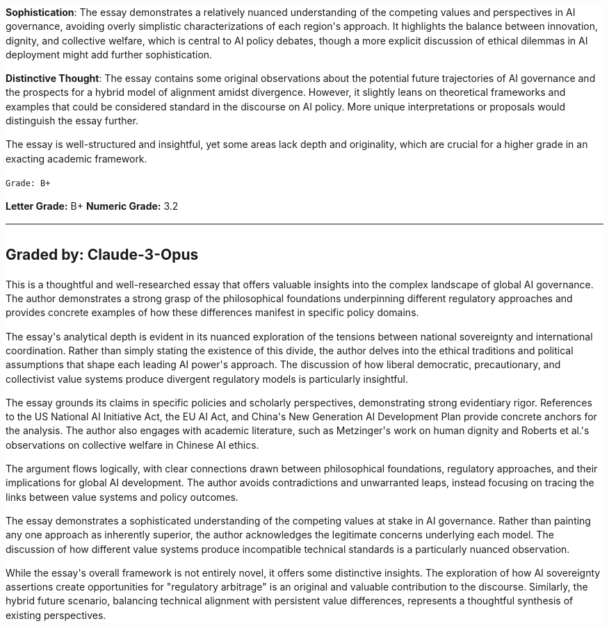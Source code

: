 **Sophistication**: The essay demonstrates a relatively nuanced understanding of the competing values and perspectives in AI governance, avoiding overly simplistic characterizations of each region's approach. It highlights the balance between innovation, dignity, and collective welfare, which is central to AI policy debates, though a more explicit discussion of ethical dilemmas in AI deployment might add further sophistication.

**Distinctive Thought**: The essay contains some original observations about the potential future trajectories of AI governance and the prospects for a hybrid model of alignment amidst divergence. However, it slightly leans on theoretical frameworks and examples that could be considered standard in the discourse on AI policy. More unique interpretations or proposals would distinguish the essay further.

The essay is well-structured and insightful, yet some areas lack depth and originality, which are crucial for a higher grade in an exacting academic framework.

```
Grade: B+
```

**Letter Grade:** B+
**Numeric Grade:** 3.2

---

## Graded by: Claude-3-Opus

This is a thoughtful and well-researched essay that offers valuable insights into the complex landscape of global AI governance. The author demonstrates a strong grasp of the philosophical foundations underpinning different regulatory approaches and provides concrete examples of how these differences manifest in specific policy domains.

The essay's analytical depth is evident in its nuanced exploration of the tensions between national sovereignty and international coordination. Rather than simply stating the existence of this divide, the author delves into the ethical traditions and political assumptions that shape each leading AI power's approach. The discussion of how liberal democratic, precautionary, and collectivist value systems produce divergent regulatory models is particularly insightful.

The essay grounds its claims in specific policies and scholarly perspectives, demonstrating strong evidentiary rigor. References to the US National AI Initiative Act, the EU AI Act, and China's New Generation AI Development Plan provide concrete anchors for the analysis. The author also engages with academic literature, such as Metzinger's work on human dignity and Roberts et al.'s observations on collective welfare in Chinese AI ethics.

The argument flows logically, with clear connections drawn between philosophical foundations, regulatory approaches, and their implications for global AI development. The author avoids contradictions and unwarranted leaps, instead focusing on tracing the links between value systems and policy outcomes.

The essay demonstrates a sophisticated understanding of the competing values at stake in AI governance. Rather than painting any one approach as inherently superior, the author acknowledges the legitimate concerns underlying each model. The discussion of how different value systems produce incompatible technical standards is a particularly nuanced observation.

While the essay's overall framework is not entirely novel, it offers some distinctive insights. The exploration of how AI sovereignty assertions create opportunities for "regulatory arbitrage" is an original and valuable contribution to the discourse. Similarly, the hybrid future scenario, balancing technical alignment with persistent value differences, represents a thoughtful synthesis of existing perspectives.
